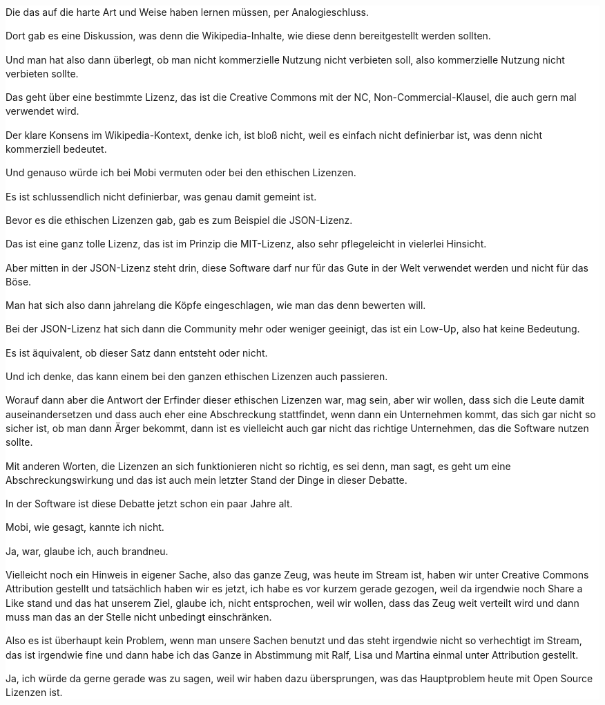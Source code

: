 Die das auf die harte Art und Weise haben lernen müssen, per Analogieschluss.

Dort gab es eine Diskussion, was denn die Wikipedia-Inhalte, wie diese denn bereitgestellt werden sollten.

Und man hat also dann überlegt, ob man nicht kommerzielle Nutzung nicht verbieten soll, also kommerzielle Nutzung nicht verbieten sollte.

Das geht über eine bestimmte Lizenz, das ist die Creative Commons mit der NC, Non-Commercial-Klausel, die auch gern mal verwendet wird.

Der klare Konsens im Wikipedia-Kontext, denke ich, ist bloß nicht, weil es einfach nicht definierbar ist, was denn nicht kommerziell bedeutet.

Und genauso würde ich bei Mobi vermuten oder bei den ethischen Lizenzen.

Es ist schlussendlich nicht definierbar, was genau damit gemeint ist.

Bevor es die ethischen Lizenzen gab, gab es zum Beispiel die JSON-Lizenz.

Das ist eine ganz tolle Lizenz, das ist im Prinzip die MIT-Lizenz, also sehr pflegeleicht in vielerlei Hinsicht.

Aber mitten in der JSON-Lizenz steht drin, diese Software darf nur für das Gute in der Welt verwendet werden und nicht für das Böse.

Man hat sich also dann jahrelang die Köpfe eingeschlagen, wie man das denn bewerten will.

Bei der JSON-Lizenz hat sich dann die Community mehr oder weniger geeinigt, das ist ein Low-Up, also hat keine Bedeutung.

Es ist äquivalent, ob dieser Satz dann entsteht oder nicht.

Und ich denke, das kann einem bei den ganzen ethischen Lizenzen auch passieren.

Worauf dann aber die Antwort der Erfinder dieser ethischen Lizenzen war, mag sein, aber wir wollen, dass sich die Leute damit auseinandersetzen und dass auch eher eine Abschreckung stattfindet, wenn dann ein Unternehmen kommt, das sich gar nicht so sicher ist, ob man dann Ärger bekommt, dann ist es vielleicht auch gar nicht das richtige Unternehmen, das die Software nutzen sollte.

Mit anderen Worten, die Lizenzen an sich funktionieren nicht so richtig, es sei denn, man sagt, es geht um eine Abschreckungswirkung und das ist auch mein letzter Stand der Dinge in dieser Debatte.

In der Software ist diese Debatte jetzt schon ein paar Jahre alt.

Mobi, wie gesagt, kannte ich nicht.

Ja, war, glaube ich, auch brandneu.

Vielleicht noch ein Hinweis in eigener Sache, also das ganze Zeug, was heute im Stream ist, haben wir unter Creative Commons Attribution gestellt und tatsächlich haben wir es jetzt, ich habe es vor kurzem gerade gezogen, weil da irgendwie noch Share a Like stand und das hat unserem Ziel, glaube ich, nicht entsprochen, weil wir wollen, dass das Zeug weit verteilt wird und dann muss man das an der Stelle nicht unbedingt einschränken.

Also es ist überhaupt kein Problem, wenn man unsere Sachen benutzt und das steht irgendwie nicht so verhechtigt im Stream, das ist irgendwie fine und dann habe ich das Ganze in Abstimmung mit Ralf, Lisa und Martina einmal unter Attribution gestellt.

Ja, ich würde da gerne gerade was zu sagen, weil wir haben dazu übersprungen, was das Hauptproblem heute mit Open Source Lizenzen ist.
